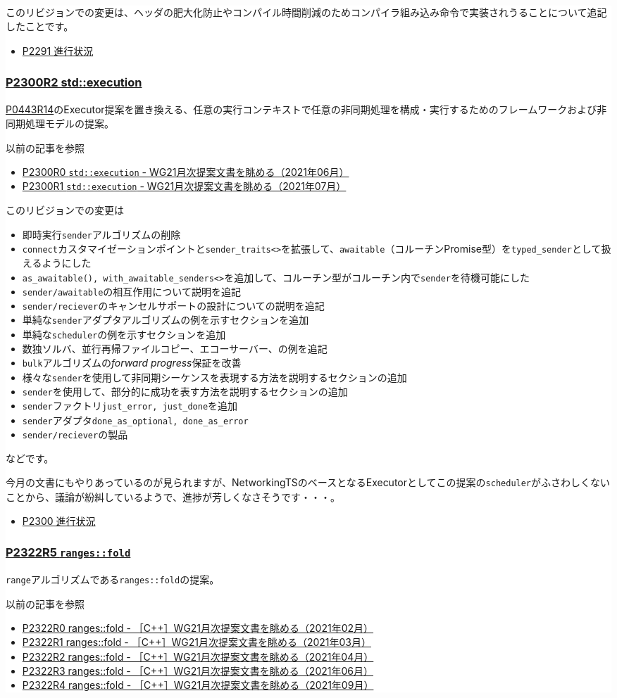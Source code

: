このリビジョンでの変更は、ヘッダの肥大化防止やコンパイル時間削減のためコンパイラ組み込み命令で実装されうることについて追記したことです。

- [P2291 進行状況](https://github.com/cplusplus/papers/issues/984)

### [P2300R2 std::execution](http://www.open-std.org/jtc1/sc22/wg21/docs/papers/2021/p2300r2.html)

[P0443R14](http://www.open-std.org/jtc1/sc22/wg21/docs/papers/2020/p0443r14.html)のExecutor提案を置き換える、任意の実行コンテキストで任意の非同期処理を構成・実行するためのフレームワークおよび非同期処理モデルの提案。

以前の記事を参照

- [P2300R0 `std::execution` - WG21月次提案文書を眺める（2021年06月）](https://onihusube.hatenablog.com/entry/2021/07/12/182757#P2300R0-stdexecution)
- [P2300R1 `std::execution` - WG21月次提案文書を眺める（2021年07月）](https://onihusube.hatenablog.com/entry/2021/08/14/213339#P2300R1-stdexecution)


このリビジョンでの変更は

- 即時実行`sender`アルゴリズムの削除
- `connect`カスタマイゼーションポイントと`sender_traits<>`を拡張して、`awaitable`（コルーチンPromise型）を`typed_sender`として扱えるようにした
- `as_awaitable(), with_awaitable_senders<>`を追加して、コルーチン型がコルーチン内で`sender`を待機可能にした
- `sender/awaitable`の相互作用について説明を追記
- `sender/reciever`のキャンセルサポートの設計についての説明を追記
- 単純な`sender`アダプタアルゴリズムの例を示すセクションを追加
- 単純な`scheduler`の例を示すセクションを追加
- 数独ソルバ、並行再帰ファイルコピー、エコーサーバー、の例を追記
- `bulk`アルゴリズムの*forward progress*保証を改善
- 様々な`sender`を使用して非同期シーケンスを表現する方法を説明するセクションの追加
- `sender`を使用して、部分的に成功を表す方法を説明するセクションの追加
- `sender`ファクトリ`just_error, just_done`を追加
- `sender`アダプタ`done_as_optional, done_as_error`
- `sender/reciever`の製品

などです。

今月の文書にもやりあっているのが見られますが、NetworkingTSのベースとなるExecutorとしてこの提案の`scheduler`がふさわしくないことから、議論が紛糾しているようで、進捗が芳しくなさそうです・・・。

- [P2300 進行状況](https://github.com/cplusplus/papers/issues/1054)

### [P2322R5 `ranges::fold`](http://www.open-std.org/jtc1/sc22/wg21/docs/papers/2021/p2322r5.html)

`range`アルゴリズムである`ranges::fold`の提案。

以前の記事を参照

- [P2322R0 ranges::fold - ［C++］WG21月次提案文書を眺める（2021年02月）](https://onihusube.hatenablog.com/entry/2021/03/12/225547#P2322R0-rangesfold)
- [P2322R1 ranges::fold - ［C++］WG21月次提案文書を眺める（2021年03月）](https://onihusube.hatenablog.com/entry/2021/04/10/222356#P2322R1-rangesfold)
- [P2322R2 ranges::fold - ［C++］WG21月次提案文書を眺める（2021年04月）](https://onihusube.hatenablog.com/entry/2021/05/14/214016#P2322R2-rangesfold)
- [P2322R3 ranges::fold - ［C++］WG21月次提案文書を眺める（2021年06月）](https://onihusube.hatenablog.com/entry/2021/07/12/182757#P2322R3-rangesfold)
- [P2322R4 ranges::fold - ［C++］WG21月次提案文書を眺める（2021年09月）](https://onihusube.hatenablog.com/entry/2021/10/03/193523#P2322R4-rangesfold)

